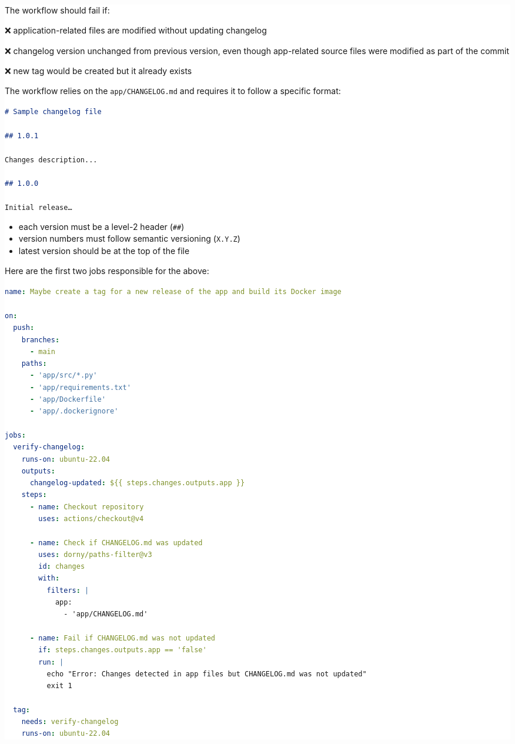 The workflow should fail if:

❌ application-related files are modified without updating changelog

❌ changelog version unchanged from previous version, even though app-related source files were modified as part of the commit

❌ new tag would be created but it already exists

The workflow relies on the `app/CHANGELOG.md` and requires it to follow a specific format:

```md
# Sample changelog file

## 1.0.1

Changes description...

## 1.0.0

Initial release…
```

- each version must be a level-2 header (`##`)
- version numbers must follow semantic versioning (`X.Y.Z`)
- latest version should be at the top of the file

Here are the first two jobs responsible for the above:

```yaml
name: Maybe create a tag for a new release of the app and build its Docker image

on:
  push:
    branches:
      - main
    paths:
      - 'app/src/*.py'
      - 'app/requirements.txt'
      - 'app/Dockerfile'
      - 'app/.dockerignore'

jobs:
  verify-changelog:
    runs-on: ubuntu-22.04
    outputs:
      changelog-updated: ${{ steps.changes.outputs.app }}
    steps:
      - name: Checkout repository
        uses: actions/checkout@v4

      - name: Check if CHANGELOG.md was updated
        uses: dorny/paths-filter@v3
        id: changes
        with:
          filters: |
            app:
              - 'app/CHANGELOG.md'

      - name: Fail if CHANGELOG.md was not updated
        if: steps.changes.outputs.app == 'false'
        run: |
          echo "Error: Changes detected in app files but CHANGELOG.md was not updated"
          exit 1

  tag:
    needs: verify-changelog
    runs-on: ubuntu-22.04
```